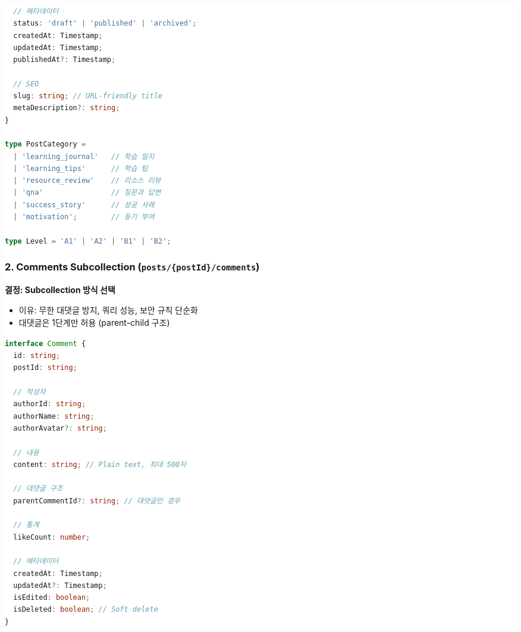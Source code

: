 ```typescript
  // 메타데이터
  status: 'draft' | 'published' | 'archived';
  createdAt: Timestamp;
  updatedAt: Timestamp;
  publishedAt?: Timestamp;

  // SEO
  slug: string; // URL-friendly title
  metaDescription?: string;
}

type PostCategory =
  | 'learning_journal'   // 학습 일지
  | 'learning_tips'      // 학습 팁
  | 'resource_review'    // 리소스 리뷰
  | 'qna'                // 질문과 답변
  | 'success_story'      // 성공 사례
  | 'motivation';        // 동기 부여

type Level = 'A1' | 'A2' | 'B1' | 'B2';
```

### 2. Comments Subcollection (`posts/{postId}/comments`)

**결정: Subcollection 방식 선택**
- 이유: 무한 대댓글 방지, 쿼리 성능, 보안 규칙 단순화
- 대댓글은 1단계만 허용 (parent-child 구조)

```typescript
interface Comment {
  id: string;
  postId: string;

  // 작성자
  authorId: string;
  authorName: string;
  authorAvatar?: string;

  // 내용
  content: string; // Plain text, 최대 500자

  // 대댓글 구조
  parentCommentId?: string; // 대댓글인 경우

  // 통계
  likeCount: number;

  // 메타데이터
  createdAt: Timestamp;
  updatedAt?: Timestamp;
  isEdited: boolean;
  isDeleted: boolean; // Soft delete
}
```
